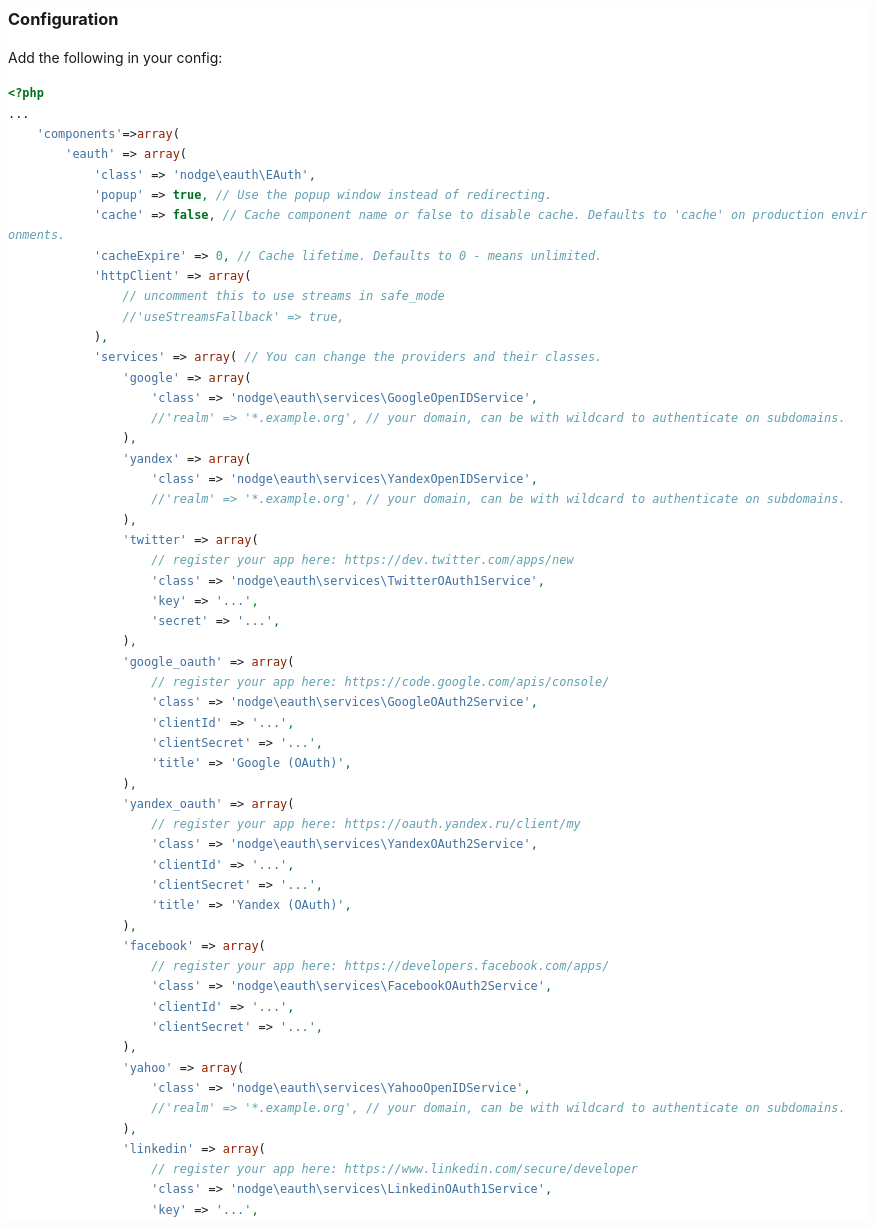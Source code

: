 ### Configuration

Add the following in your config:

```php
<?php
...
	'components'=>array(
		'eauth' => array(
			'class' => 'nodge\eauth\EAuth',
			'popup' => true, // Use the popup window instead of redirecting.
			'cache' => false, // Cache component name or false to disable cache. Defaults to 'cache' on production environments.
			'cacheExpire' => 0, // Cache lifetime. Defaults to 0 - means unlimited.
			'httpClient' => array(
				// uncomment this to use streams in safe_mode
				//'useStreamsFallback' => true,
			),
			'services' => array( // You can change the providers and their classes.
				'google' => array(
					'class' => 'nodge\eauth\services\GoogleOpenIDService',
					//'realm' => '*.example.org', // your domain, can be with wildcard to authenticate on subdomains.
				),
				'yandex' => array(
					'class' => 'nodge\eauth\services\YandexOpenIDService',
					//'realm' => '*.example.org', // your domain, can be with wildcard to authenticate on subdomains.
				),
				'twitter' => array(
					// register your app here: https://dev.twitter.com/apps/new
					'class' => 'nodge\eauth\services\TwitterOAuth1Service',
					'key' => '...',
					'secret' => '...',
				),
				'google_oauth' => array(
					// register your app here: https://code.google.com/apis/console/
					'class' => 'nodge\eauth\services\GoogleOAuth2Service',
					'clientId' => '...',
					'clientSecret' => '...',
					'title' => 'Google (OAuth)',
				),
				'yandex_oauth' => array(
					// register your app here: https://oauth.yandex.ru/client/my
					'class' => 'nodge\eauth\services\YandexOAuth2Service',
					'clientId' => '...',
					'clientSecret' => '...',
					'title' => 'Yandex (OAuth)',
				),
				'facebook' => array(
					// register your app here: https://developers.facebook.com/apps/
					'class' => 'nodge\eauth\services\FacebookOAuth2Service',
					'clientId' => '...',
					'clientSecret' => '...',
				),
				'yahoo' => array(
					'class' => 'nodge\eauth\services\YahooOpenIDService',
					//'realm' => '*.example.org', // your domain, can be with wildcard to authenticate on subdomains.
				),
				'linkedin' => array(
					// register your app here: https://www.linkedin.com/secure/developer
					'class' => 'nodge\eauth\services\LinkedinOAuth1Service',
					'key' => '...',
```